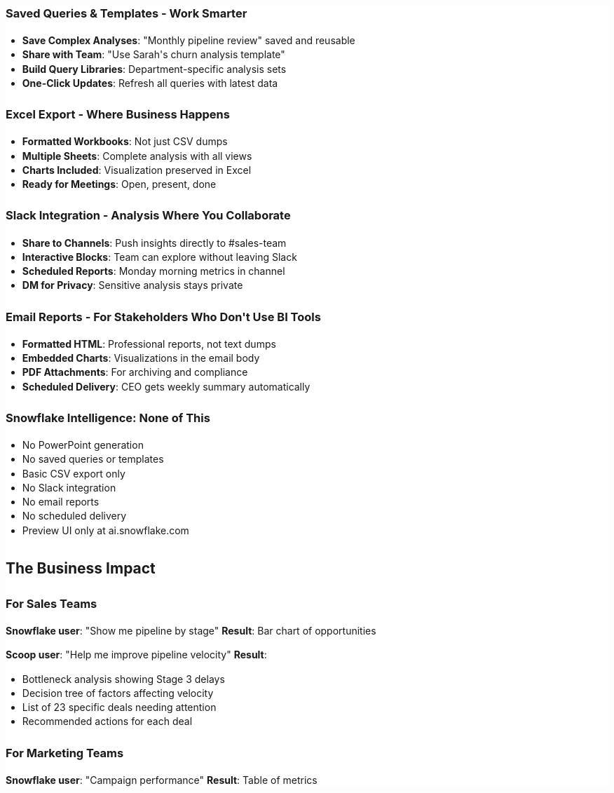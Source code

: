 ### Saved Queries & Templates - Work Smarter
- **Save Complex Analyses**: "Monthly pipeline review" saved and reusable
- **Share with Team**: "Use Sarah's churn analysis template"
- **Build Query Libraries**: Department-specific analysis sets
- **One-Click Updates**: Refresh all queries with latest data

### Excel Export - Where Business Happens
- **Formatted Workbooks**: Not just CSV dumps
- **Multiple Sheets**: Complete analysis with all views
- **Charts Included**: Visualization preserved in Excel
- **Ready for Meetings**: Open, present, done

### Slack Integration - Analysis Where You Collaborate
- **Share to Channels**: Push insights directly to #sales-team
- **Interactive Blocks**: Team can explore without leaving Slack
- **Scheduled Reports**: Monday morning metrics in channel
- **DM for Privacy**: Sensitive analysis stays private

### Email Reports - For Stakeholders Who Don't Use BI Tools
- **Formatted HTML**: Professional reports, not text dumps
- **Embedded Charts**: Visualizations in the email body
- **PDF Attachments**: For archiving and compliance
- **Scheduled Delivery**: CEO gets weekly summary automatically

### Snowflake Intelligence: None of This
- No PowerPoint generation
- No saved queries or templates
- Basic CSV export only
- No Slack integration
- No email reports
- No scheduled delivery
- Preview UI only at ai.snowflake.com

## The Business Impact

### For Sales Teams
**Snowflake user**: "Show me pipeline by stage"
**Result**: Bar chart of opportunities

**Scoop user**: "Help me improve pipeline velocity"
**Result**: 
- Bottleneck analysis showing Stage 3 delays
- Decision tree of factors affecting velocity
- List of 23 specific deals needing attention
- Recommended actions for each deal

### For Marketing Teams  
**Snowflake user**: "Campaign performance"
**Result**: Table of metrics
